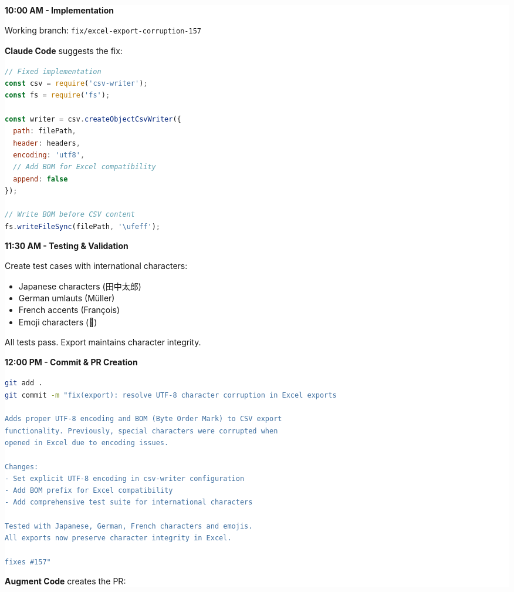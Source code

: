 **10:00 AM - Implementation**

Working branch: `fix/excel-export-corruption-157`

**Claude Code** suggests the fix:

```javascript
// Fixed implementation
const csv = require('csv-writer');
const fs = require('fs');

const writer = csv.createObjectCsvWriter({
  path: filePath,
  header: headers,
  encoding: 'utf8',
  // Add BOM for Excel compatibility
  append: false
});

// Write BOM before CSV content
fs.writeFileSync(filePath, '\ufeff');
```

**11:30 AM - Testing & Validation**

Create test cases with international characters:

- Japanese characters (田中太郎)
- German umlauts (Müller)
- French accents (François)
- Emoji characters (🚀)

All tests pass. Export maintains character integrity.

**12:00 PM - Commit & PR Creation**

```bash
git add .
git commit -m "fix(export): resolve UTF-8 character corruption in Excel exports

Adds proper UTF-8 encoding and BOM (Byte Order Mark) to CSV export
functionality. Previously, special characters were corrupted when
opened in Excel due to encoding issues.

Changes:
- Set explicit UTF-8 encoding in csv-writer configuration
- Add BOM prefix for Excel compatibility
- Add comprehensive test suite for international characters

Tested with Japanese, German, French characters and emojis.
All exports now preserve character integrity in Excel.

fixes #157"
```

**Augment Code** creates the PR:
